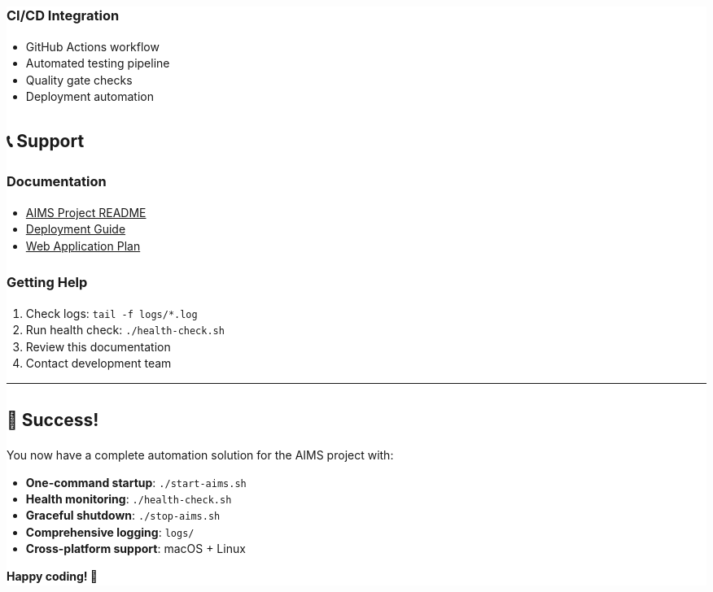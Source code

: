 ### CI/CD Integration
- GitHub Actions workflow
- Automated testing pipeline
- Quality gate checks
- Deployment automation

## 📞 Support

### Documentation
- [AIMS Project README](README.md)
- [Deployment Guide](AIMS_PROJECT_DEPLOYMENT_GUIDE.md)
- [Web Application Plan](AIMS_WEB_APPLICATION_COMPLETE_IMPLEMENTATION_PLAN.md)

### Getting Help
1. Check logs: `tail -f logs/*.log`
2. Run health check: `./health-check.sh`
3. Review this documentation
4. Contact development team

---

## 🎉 Success! 

You now have a complete automation solution for the AIMS project with:
- **One-command startup**: `./start-aims.sh`
- **Health monitoring**: `./health-check.sh`
- **Graceful shutdown**: `./stop-aims.sh`
- **Comprehensive logging**: `logs/`
- **Cross-platform support**: macOS + Linux

**Happy coding! 🚀**